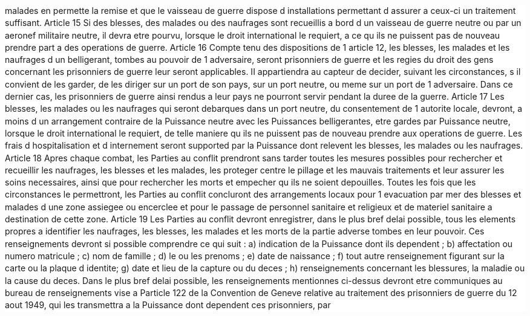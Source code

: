 malades en permette la remise et que le vaisseau de guerre
dispose d installations permettant d assurer a ceux-ci un
traitement suffisant.
Article 15
Si des blesses, des malades ou des naufrages sont recueillis a
bord d un vaisseau de guerre neutre ou par un aeronef militaire
neutre, il devra etre pourvu, lorsque le droit international le
requiert, a ce qu ils ne puissent pas de nouveau prendre part a
des operations de guerre.
Article 16
Compte tenu des dispositions de 1 article 12, les blesses, les
malades et les naufrages d un belligerant, tombes au pouvoir de
1 adversaire, seront prisonniers de guerre et les regies du droit
des gens concernant les prisonniers de guerre leur seront
applicables. II appartiendra au capteur de decider, suivant les
circonstances, s il convient de les garder, de les diriger sur un
port de son pays, sur un port neutre, ou meme sur un port de
1 adversaire. Dans ce dernier cas, les prisonniers de guerre ainsi
rendus a leur pays ne pourront servir pendant la duree de la
guerre.
Article 17
Les blesses, les malades ou les naufrages qui seront debarques
dans un port neutre, du consentement de 1 autorite locale,
devront, a moins d un arrangement contraire de la Puissance
neutre avec les Puissances belligerantes, etre gardes par
Puissance neutre, lorsque le droit international le requiert, de
telle maniere qu ils ne puissent pas de nouveau prendre
aux operations de guerre.
Les frais d hospitalisation et d internement seront supported
par la Puissance dont relevent les blesses, les malades ou les
naufrages.
Article 18
Apres chaque combat, les Parties au conflit prendront sans
tarder toutes les mesures possibles pour rechercher et recueillir
les naufrages, les blesses et les malades, les proteger centre le
pillage et les mauvais traitements et leur assurer les soins
necessaires, ainsi que pour rechercher les morts et empecher
qu ils ne soient depouilles.
Toutes les fois que les circonstances le permettront, les Parties
au conflit concluront des arrangements locaux pour 1 evacuation
par mer des blesses et malades d une zone assiegee ou encerclee
et pour le passage de personnel sanitaire et religieux et de
materiel sanitaire a destination de cette zone.
Article 19
Les Parties au conflit devront enregistrer, dans le plus bref
delai possible, tous les elements propres a identifier les naufrages,
les blesses, les malades et les morts de la partie adverse tombes
en leur pouvoir. Ces renseignements devront si possible
comprendre ce qui suit :
a) indication de la Puissance dont ils dependent ;
b) affectation ou numero matricule ;
c) nom de famille ;
d) le ou les prenoms ;
e) date de naissance ;
f) tout autre renseignement figurant sur la carte ou la plaque
d identite;
g) date et lieu de la capture ou du deces ;
h) renseignements concernant les blessures, la maladie ou la
cause du deces.
Dans le plus bref delai possible, les renseignements mentionnes
ci-dessus devront etre communiques au bureau de renseignements
vise a Particle 122 de la Convention de Geneve relative au
traitement des prisonniers de guerre du 12 aout 1949, qui les
transmettra a la Puissance dont dependent ces prisonniers, par